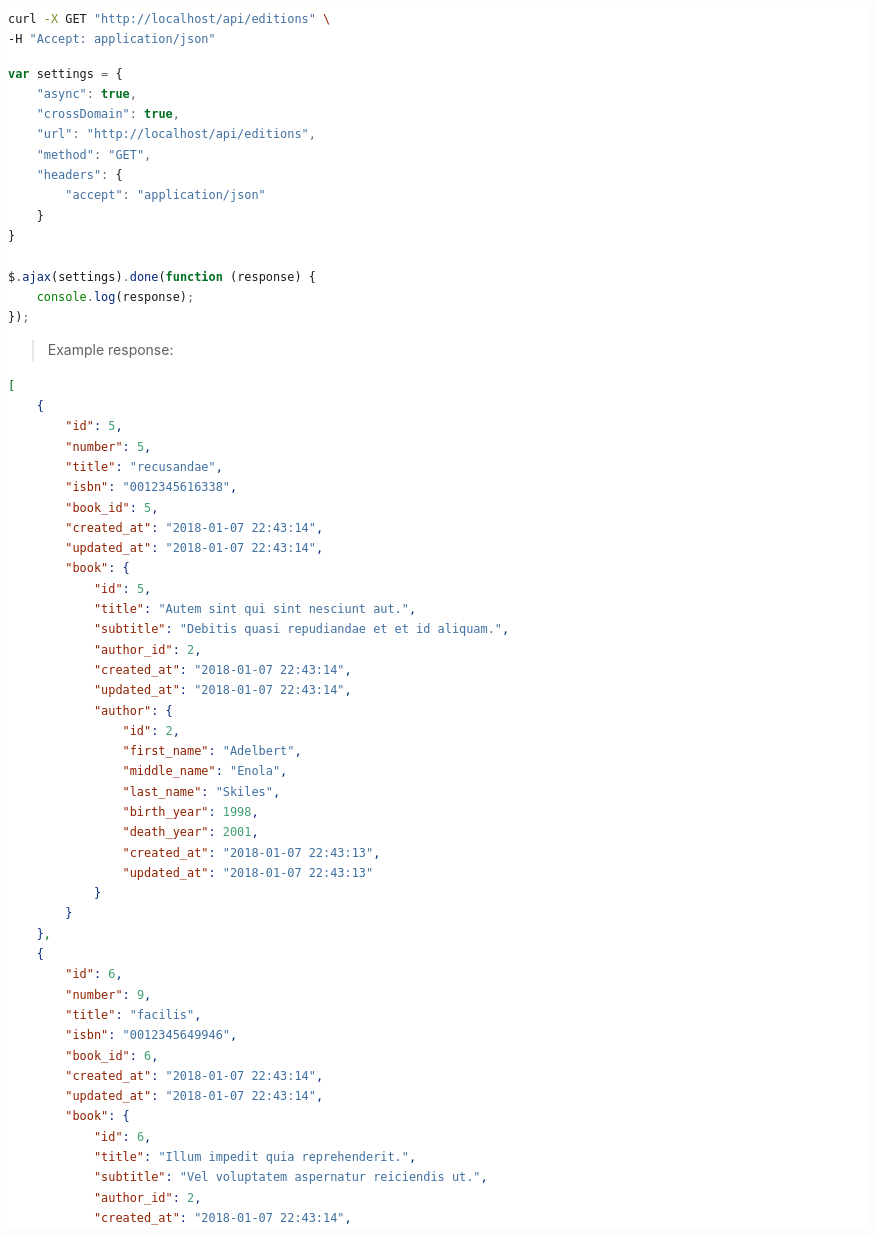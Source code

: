 ```bash
curl -X GET "http://localhost/api/editions" \
-H "Accept: application/json"
```

```javascript
var settings = {
    "async": true,
    "crossDomain": true,
    "url": "http://localhost/api/editions",
    "method": "GET",
    "headers": {
        "accept": "application/json"
    }
}

$.ajax(settings).done(function (response) {
    console.log(response);
});
```

> Example response:

```json
[
    {
        "id": 5,
        "number": 5,
        "title": "recusandae",
        "isbn": "0012345616338",
        "book_id": 5,
        "created_at": "2018-01-07 22:43:14",
        "updated_at": "2018-01-07 22:43:14",
        "book": {
            "id": 5,
            "title": "Autem sint qui sint nesciunt aut.",
            "subtitle": "Debitis quasi repudiandae et et id aliquam.",
            "author_id": 2,
            "created_at": "2018-01-07 22:43:14",
            "updated_at": "2018-01-07 22:43:14",
            "author": {
                "id": 2,
                "first_name": "Adelbert",
                "middle_name": "Enola",
                "last_name": "Skiles",
                "birth_year": 1998,
                "death_year": 2001,
                "created_at": "2018-01-07 22:43:13",
                "updated_at": "2018-01-07 22:43:13"
            }
        }
    },
    {
        "id": 6,
        "number": 9,
        "title": "facilis",
        "isbn": "0012345649946",
        "book_id": 6,
        "created_at": "2018-01-07 22:43:14",
        "updated_at": "2018-01-07 22:43:14",
        "book": {
            "id": 6,
            "title": "Illum impedit quia reprehenderit.",
            "subtitle": "Vel voluptatem aspernatur reiciendis ut.",
            "author_id": 2,
            "created_at": "2018-01-07 22:43:14",
```